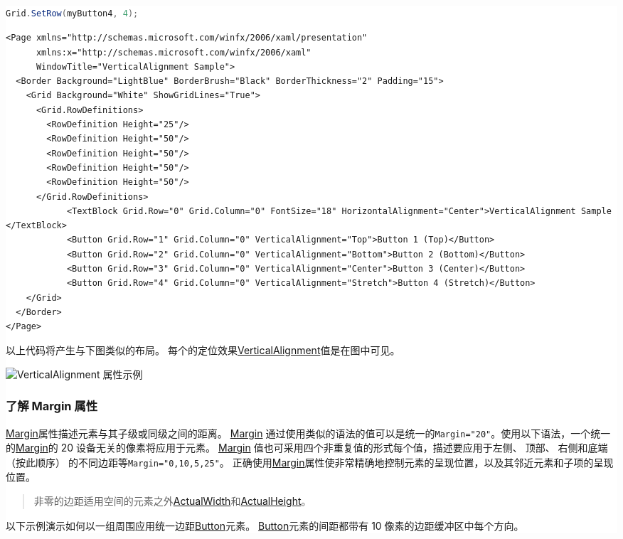 ```csharp
Grid.SetRow(myButton4, 4);
```

```xaml
<Page xmlns="http://schemas.microsoft.com/winfx/2006/xaml/presentation" 
      xmlns:x="http://schemas.microsoft.com/winfx/2006/xaml"
      WindowTitle="VerticalAlignment Sample">
  <Border Background="LightBlue" BorderBrush="Black" BorderThickness="2" Padding="15">
    <Grid Background="White" ShowGridLines="True">
      <Grid.RowDefinitions>
        <RowDefinition Height="25"/>
        <RowDefinition Height="50"/>
        <RowDefinition Height="50"/>
        <RowDefinition Height="50"/>
        <RowDefinition Height="50"/>
      </Grid.RowDefinitions>
            <TextBlock Grid.Row="0" Grid.Column="0" FontSize="18" HorizontalAlignment="Center">VerticalAlignment Sample</TextBlock>
            <Button Grid.Row="1" Grid.Column="0" VerticalAlignment="Top">Button 1 (Top)</Button>
            <Button Grid.Row="2" Grid.Column="0" VerticalAlignment="Bottom">Button 2 (Bottom)</Button>    
            <Button Grid.Row="3" Grid.Column="0" VerticalAlignment="Center">Button 3 (Center)</Button>
            <Button Grid.Row="4" Grid.Column="0" VerticalAlignment="Stretch">Button 4 (Stretch)</Button>          
    </Grid>
  </Border>    
</Page>
```

以上代码将产生与下图类似的布局。 每个的定位效果[VerticalAlignment](https://docs.microsoft.com/zh-cn/dotnet/api/system.windows.frameworkelement.verticalalignment)值是在图中可见。

![VerticalAlignment 属性示例](https://docs.microsoft.com/zh-cn/dotnet/framework/wpf/advanced/media/layout-vertical-alignment-graphic.png)



### 了解 Margin 属性

[Margin](https://docs.microsoft.com/zh-cn/dotnet/api/system.windows.frameworkelement.margin)属性描述元素与其子级或同级之间的距离。 [Margin](https://docs.microsoft.com/zh-cn/dotnet/api/system.windows.frameworkelement.margin) 通过使用类似的语法的值可以是统一的`Margin="20"`。使用以下语法，一个统一的[Margin](https://docs.microsoft.com/zh-cn/dotnet/api/system.windows.frameworkelement.margin)的 20 设备无关的像素将应用于元素。 [Margin](https://docs.microsoft.com/zh-cn/dotnet/api/system.windows.frameworkelement.margin) 值也可采用四个非重复值的形式每个值，描述要应用于左侧、 顶部、 右侧和底端 （按此顺序） 的不同边距等`Margin="0,10,5,25"`。 正确使用[Margin](https://docs.microsoft.com/zh-cn/dotnet/api/system.windows.frameworkelement.margin)属性使非常精确地控制元素的呈现位置，以及其邻近元素和子项的呈现位置。

> 非零的边距适用空间的元素之外[ActualWidth](https://docs.microsoft.com/zh-cn/dotnet/api/system.windows.frameworkelement.actualwidth)和[ActualHeight](https://docs.microsoft.com/zh-cn/dotnet/api/system.windows.frameworkelement.actualheight)。

以下示例演示如何以一组周围应用统一边距[Button](https://docs.microsoft.com/zh-cn/dotnet/api/system.windows.controls.button)元素。 [Button](https://docs.microsoft.com/zh-cn/dotnet/api/system.windows.controls.button)元素的间距都带有 10 像素的边距缓冲区中每个方向。
